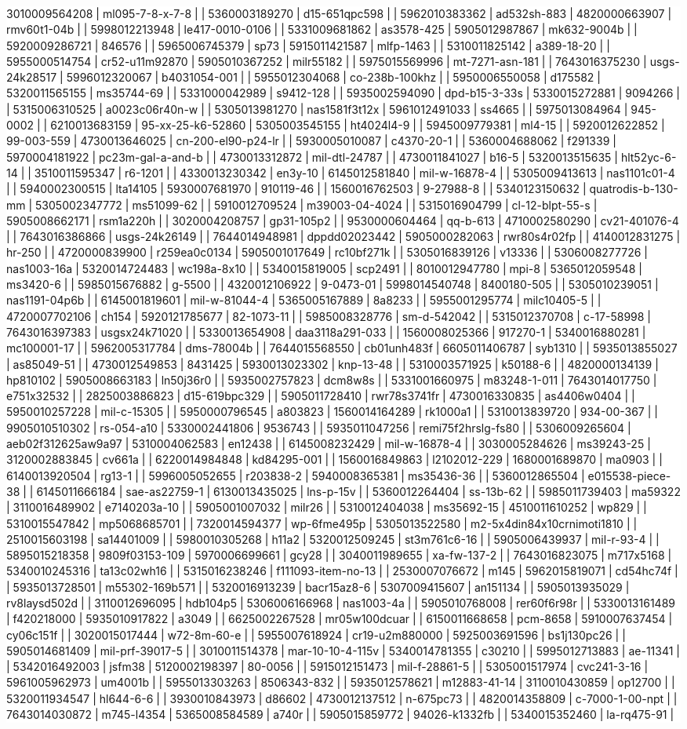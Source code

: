 3010009564208 | ml095-7-8-x-7-8 |  | 5360003189270 | d15-651qpc598 |  | 5962010383362 | ad532sh-883 | 
4820000663907 | rmv60t1-04b |  | 5998012213948 | le417-0010-0106 |  | 5331009681862 | as3578-425 | 
5905012987867 | mk632-9004b |  | 5920009286721 | 846576 |  | 5965006745379 | sp73 | 
5915011421587 | mlfp-1463 |  | 5310011825142 | a389-18-20 |  | 5955000514754 | cr52-u11m92870 | 
5905010367252 | milr55182 |  | 5975015569996 | mt-7271-asn-181 |  | 7643016375230 | usgs-24k28517 | 
5996012320067 | b4031054-001 |  | 5955012304068 | co-238b-100khz |  | 5950006550058 | d175582 | 
5320011565155 | ms35744-69 |  | 5331000042989 | s9412-128 |  | 5935002594090 | dpd-b15-3-33s | 
5330015272881 | 9094266 |  | 5315006310525 | a0023c06r40n-w |  | 5305013981270 | nas1581f3t12x | 
5961012491033 | ss4665 |  | 5975013084964 | 945-0002 |  | 6210013683159 | 95-xx-25-k6-52860 | 
5305003545155 | ht4024l4-9 |  | 5945009779381 | ml4-15 |  | 5920012622852 | 99-003-559 | 
4730013646025 | cn-200-el90-p24-lr |  | 5930005010087 | c4370-20-1 |  | 5360004688062 | f291339 | 
5970004181922 | pc23m-gal-a-and-b |  | 4730013312872 | mil-dtl-24787 |  | 4730011841027 | b16-5 | 
5320013515635 | hlt52yc-6-14 |  | 3510011595347 | r6-1201 |  | 4330013230342 | en3y-10 | 
6145012581840 | mil-w-16878-4 |  | 5305009413613 | nas1101c01-4 |  | 5940002300515 | lta14105 | 
5930007681970 | 910119-46 |  | 1560016762503 | 9-27988-8 |  | 5340123150632 | quatrodis-b-130-mm | 
5305002347772 | ms51099-62 |  | 5910012709524 | m39003-04-4024 |  | 5315016904799 | cl-12-blpt-55-s | 
5905008662171 | rsm1a220h |  | 3020004208757 | gp31-105p2 |  | 9530000604464 | qq-b-613 | 
4710002580290 | cv21-401076-4 |  | 7643016386866 | usgs-24k26149 |  | 7644014948981 | dppdd02023442 | 
5905000282063 | rwr80s4r02fp |  | 4140012831275 | hr-250 |  | 4720000839900 | r259ea0c0134 | 
5905001017649 | rc10bf271k |  | 5305016839126 | v13336 |  | 5306008277726 | nas1003-16a | 
5320014724483 | wc198a-8x10 |  | 5340015819005 | scp2491 |  | 8010012947780 | mpi-8 | 
5365012059548 | ms3420-6 |  | 5985015676882 | g-5500 |  | 4320012106922 | 9-0473-01 | 
5998014540748 | 8400180-505 |  | 5305010239051 | nas1191-04p6b |  | 6145001819601 | mil-w-81044-4 | 
5365005167889 | 8a8233 |  | 5955001295774 | milc10405-5 |  | 4720007702106 | ch154 | 
5920121785677 | 82-1073-11 |  | 5985008328776 | sm-d-542042 |  | 5315012370708 | c-17-58998 | 
7643016397383 | usgsx24k71020 |  | 5330013654908 | daa3118a291-033 |  | 1560008025366 | 917270-1 | 
5340016880281 | mc100001-17 |  | 5962005317784 | dms-78004b |  | 7644015568550 | cb01unh483f | 
6605011406787 | syb1310 |  | 5935013855027 | as85049-51 |  | 4730012549853 | 8431425 | 
5930013023302 | knp-13-48 |  | 5310003571925 | k50188-6 |  | 4820000134139 | hp810102 | 
5905008663183 | ln50j36r0 |  | 5935002757823 | dcm8w8s |  | 5331001660975 | m83248-1-011 | 
7643014017750 | e751x32532 |  | 2825003886823 | d15-619bpc329 |  | 5905011728410 | rwr78s3741fr | 
4730016330835 | as4406w0404 |  | 5950010257228 | mil-c-15305 |  | 5950000796545 | a803823 | 
1560014164289 | rk1000a1 |  | 5310013839720 | 934-00-367 |  | 9905010510302 | rs-054-a10 | 
5330002441806 | 9536743 |  | 5935011047256 | remi75f2hrslg-fs80 |  | 5306009265604 | aeb02f312625aw9a97 | 
5310004062583 | en12438 |  | 6145008232429 | mil-w-16878-4 |  | 3030005284626 | ms39243-25 | 
3120002883845 | cv661a |  | 6220014984848 | kd84295-001 |  | 1560016849863 | l2102012-229 | 
1680001689870 | ma0903 |  | 6140013920504 | rg13-1 |  | 5996005052655 | r203838-2 | 
5940008365381 | ms35436-36 |  | 5360012865504 | e015538-piece-38 |  | 6145011666184 | sae-as22759-1 | 
6130013435025 | lns-p-15v |  | 5360012264404 | ss-13b-62 |  | 5985011739403 | ma59322 | 
3110016489902 | e7140203a-10 |  | 5905001007032 | milr26 |  | 5310012404038 | ms35692-15 | 
4510011610252 | wp829 |  | 5310015547842 | mp5068685701 |  | 7320014594377 | wp-6fme495p | 
5305013522580 | m2-5x4din84x10crnimoti1810 |  | 2510015603198 | sa14401009 |  | 5980010305268 | h11a2 | 
5320012509245 | st3m761c6-16 |  | 5905006439937 | mil-r-93-4 |  | 5895015218358 | 9809f03153-109 | 
5970006699661 | gcy28 |  | 3040011989655 | xa-fw-137-2 |  | 7643016823075 | m717x5168 | 
5340010245316 | ta13c02wh16 |  | 5315016238246 | f111093-item-no-13 |  | 2530007076672 | m145 | 
5962015819071 | cd54hc74f |  | 5935013728501 | m55302-169b571 |  | 5320016913239 | bacr15az8-6 | 
5307009415607 | an151134 |  | 5905013935029 | rv8laysd502d |  | 3110012696095 | hdb104p5 | 
5306006166968 | nas1003-4a |  | 5905010768008 | rer60f6r98r |  | 5330013161489 | f420218000 | 
5935010917822 | a3049 |  | 6625002267528 | mr05w100dcuar |  | 6150011668658 | pcm-8658 | 
5910007637454 | cy06c151f |  | 3020015017444 | w72-8m-60-e |  | 5955007618924 | cr19-u2m880000 | 
5925003691596 | bs1j130pc26 |  | 5905014681409 | mil-prf-39017-5 |  | 3010011514378 | mar-10-10-4-115v | 
5340014781355 | c30210 |  | 5995012713883 | ae-11341 |  | 5342016492003 | jsfm38 | 
5120002198397 | 80-0056 |  | 5915012151473 | mil-f-28861-5 |  | 5305001517974 | cvc241-3-16 | 
5961005962973 | um4001b |  | 5955013303263 | 8506343-832 |  | 5935012578621 | m12883-41-14 | 
3110010430859 | op12700 |  | 5320011934547 | hl644-6-6 |  | 3930010843973 | d86602 | 
4730012137512 | n-675pc73 |  | 4820014358809 | c-7000-1-00-npt |  | 7643014030872 | m745-l4354 | 
5365008584589 | a740r |  | 5905015859772 | 94026-k1332fb |  | 5340015352460 | la-rq475-91 | 